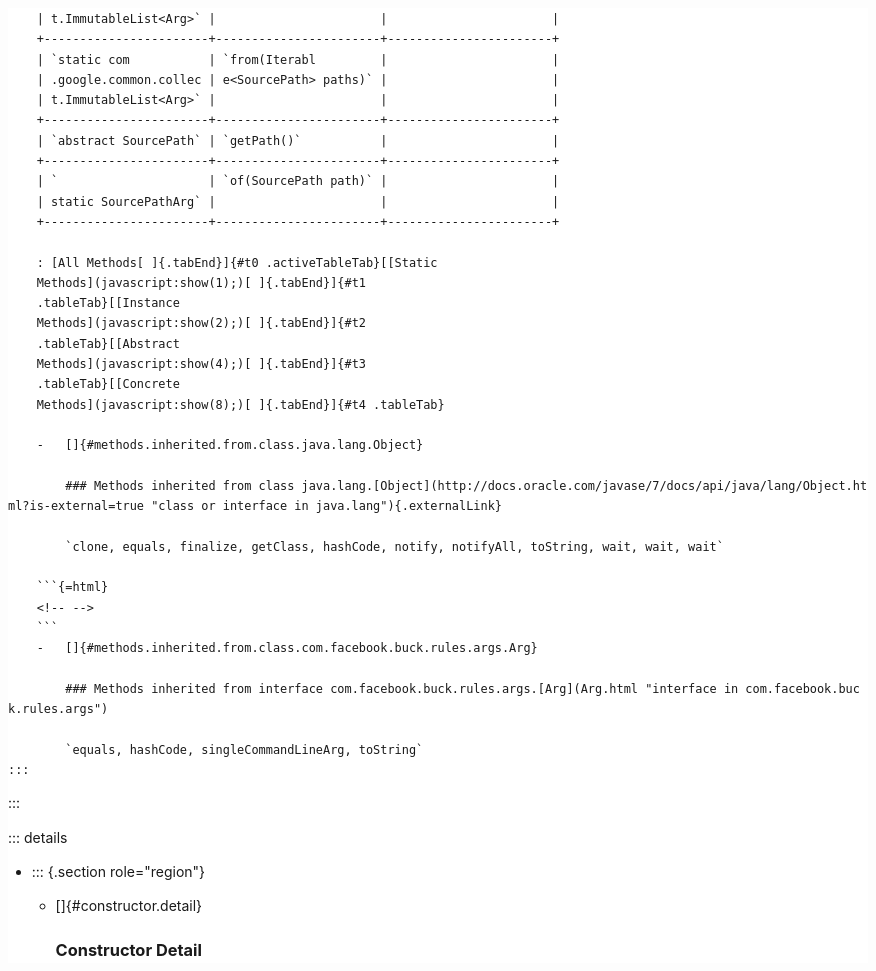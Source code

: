         | t.ImmutableList<Arg>` |                       |                       |
        +-----------------------+-----------------------+-----------------------+
        | `static com           | `from​(Iterabl         |                       |
        | .google.common.collec | e<SourcePath> paths)` |                       |
        | t.ImmutableList<Arg>` |                       |                       |
        +-----------------------+-----------------------+-----------------------+
        | `abstract SourcePath` | `getPath()`           |                       |
        +-----------------------+-----------------------+-----------------------+
        | `                     | `of​(SourcePath path)` |                       |
        | static SourcePathArg` |                       |                       |
        +-----------------------+-----------------------+-----------------------+

        : [All Methods[ ]{.tabEnd}]{#t0 .activeTableTab}[[Static
        Methods](javascript:show(1);)[ ]{.tabEnd}]{#t1
        .tableTab}[[Instance
        Methods](javascript:show(2);)[ ]{.tabEnd}]{#t2
        .tableTab}[[Abstract
        Methods](javascript:show(4);)[ ]{.tabEnd}]{#t3
        .tableTab}[[Concrete
        Methods](javascript:show(8);)[ ]{.tabEnd}]{#t4 .tableTab}

        -   []{#methods.inherited.from.class.java.lang.Object}

            ### Methods inherited from class java.lang.[Object](http://docs.oracle.com/javase/7/docs/api/java/lang/Object.html?is-external=true "class or interface in java.lang"){.externalLink}

            `clone, equals, finalize, getClass, hashCode, notify, notifyAll, toString, wait, wait, wait`

        ```{=html}
        <!-- -->
        ```
        -   []{#methods.inherited.from.class.com.facebook.buck.rules.args.Arg}

            ### Methods inherited from interface com.facebook.buck.rules.args.[Arg](Arg.html "interface in com.facebook.buck.rules.args")

            `equals, hashCode, singleCommandLineArg, toString`
    :::
:::

::: details
-   ::: {.section role="region"}
    -   []{#constructor.detail}

        ### Constructor Detail
